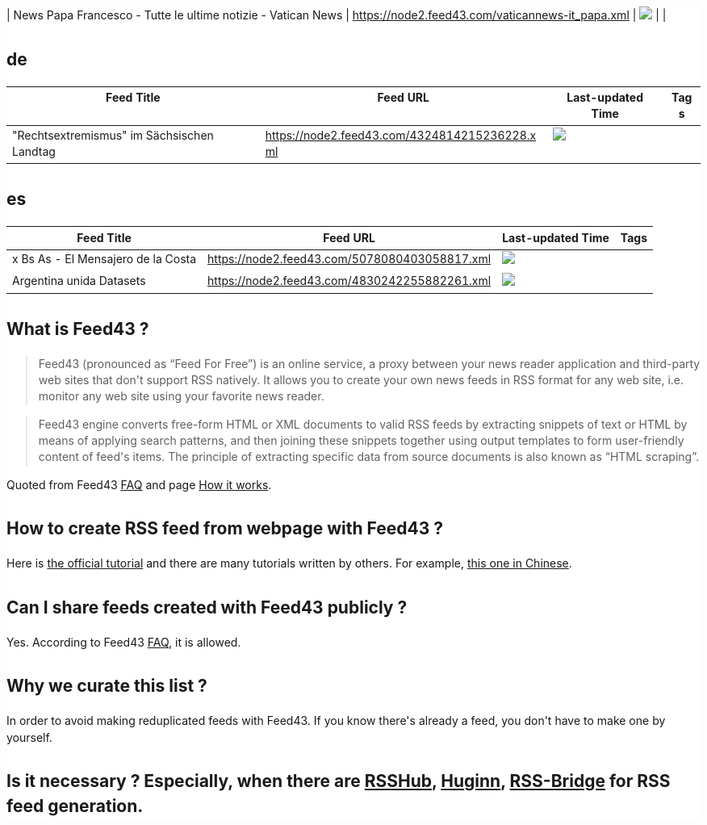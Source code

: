 | News Papa Francesco - Tutte le ultime notizie - Vatican News | https://node2.feed43.com/vaticannews-it_papa.xml | ![](https://img.shields.io/badge/dynamic/json?color=blue&label=ON&query=%24%5B0%5D.last_updated&url=https%3A%2F%2Ffeedsearch.dev%2Fapi%2Fv1%2Fsearch%3Furl%3Dhttps%3A%2F%2Fnode2.feed43.com%2Fvaticannews-it_papa.xml) |   |

## de

|  Feed Title  |  Feed URL  |  Last-updated Time  | Tags |
|  ----  | ----  | ---- | ---- |
| "Rechtsextremismus" im Sächsischen Landtag | https://node2.feed43.com/4324814215236228.xml | ![](https://img.shields.io/badge/dynamic/json?color=blue&label=ON&query=%24%5B0%5D.last_updated&url=https%3A%2F%2Ffeedsearch.dev%2Fapi%2Fv1%2Fsearch%3Furl%3Dhttps%3A%2F%2Fnode2.feed43.com%2F4324814215236228.xml) |   |

## es

|  Feed Title  |  Feed URL  |  Last-updated Time  | Tags |
|  ----  | ----  | ---- | ---- |
| x Bs As - El Mensajero de la Costa | https://node2.feed43.com/5078080403058817.xml | ![](https://img.shields.io/badge/dynamic/json?color=blue&label=ON&query=%24%5B0%5D.last_updated&url=https%3A%2F%2Ffeedsearch.dev%2Fapi%2Fv1%2Fsearch%3Furl%3Dhttps%3A%2F%2Fnode2.feed43.com%2F5078080403058817.xml) |   |
| Argentina unida Datasets                                                        | https://node2.feed43.com/4830242255882261.xml         | ![](https://img.shields.io/badge/dynamic/json?color=blue&label=ON&query=%24%5B0%5D.last_updated&url=https%3A%2F%2Ffeedsearch.dev%2Fapi%2Fv1%2Fsearch%3Furl%3Dhttps%3A%2F%2Fnode2.feed43.com%2F4830242255882261.xml) |   |

## What is Feed43 ?

> Feed43 (pronounced as “Feed For Free”) is an online service, a proxy between your news reader application and third-party web sites that don't support RSS natively. It allows you to create your own news feeds in RSS format for any web site, i.e. monitor any web site using your favorite news reader.

> Feed43 engine converts free-form HTML or XML documents to valid RSS feeds by extracting snippets of text or HTML by means of applying search patterns, and then joining these snippets together using output templates to form user-friendly content of feed's items. The principle of extracting specific data from source documents is also known as “HTML scraping”.

Quoted from Feed43 [FAQ](https://feed43.com/faq.html) and page [How it works](https://feed43.com/how-it-works.html).

## How to create RSS feed from webpage with Feed43 ?

Here is [the official tutorial](https://feed43.com/step-by-step.html) and there are many tutorials written by others. For example, [this one in Chinese](https://sspai.com/post/34320).

## Can I share feeds created with Feed43 publicly ?

Yes. According to Feed43 [FAQ](https://feed43.com/faq.html), it is allowed.

## Why we curate this list ?

In order to avoid making reduplicated feeds with Feed43. If you know there's already a feed, you don't have to make one by yourself.

## Is it necessary ? Especially, when there are [RSSHub](https://docs.rsshub.app/), [Huginn](https://github.com/huginn/huginn), [RSS-Bridge](https://github.com/RSS-Bridge/rss-bridge/wiki) for RSS feed generation.
